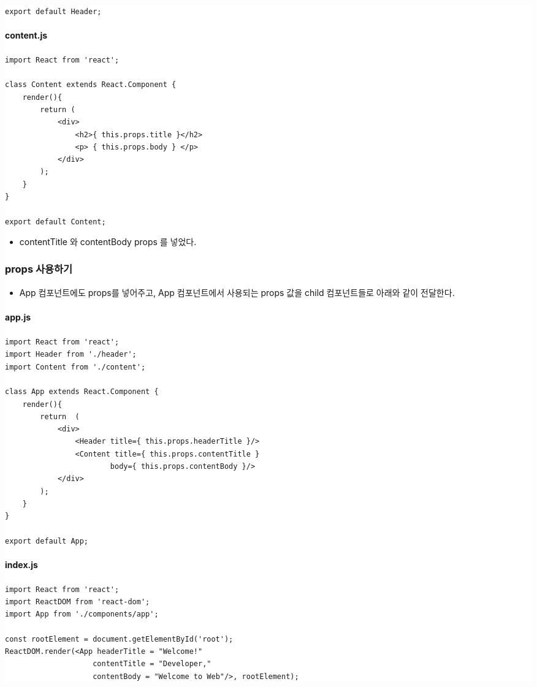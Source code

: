     export default Header;

#### content.js

    import React from 'react';

    class Content extends React.Component {
        render(){
            return (
                <div>
                    <h2>{ this.props.title }</h2>
                    <p> { this.props.body } </p>
                </div>
            );
        }
    }

    export default Content;

* contentTitle 와 contentBody props 를 넣었다.

### props 사용하기

* App 컴포넌트에도 props를 넣어주고, App 컴포넌트에서 사용되는 props 값을 child 컴포넌트들로 아래와 같이 전달한다.

#### app.js

    import React from 'react';
    import Header from './header';
    import Content from './content';

    class App extends React.Component {
        render(){
            return  (
                <div>
                    <Header title={ this.props.headerTitle }/>
                    <Content title={ this.props.contentTitle }
                            body={ this.props.contentBody }/>
                </div>
            );
        }
    }

    export default App;

#### index.js

    import React from 'react';
    import ReactDOM from 'react-dom';
    import App from './components/app';
    
    const rootElement = document.getElementById('root');    
    ReactDOM.render(<App headerTitle = "Welcome!"
                        contentTitle = "Developer,"
                        contentBody = "Welcome to Web"/>, rootElement);
